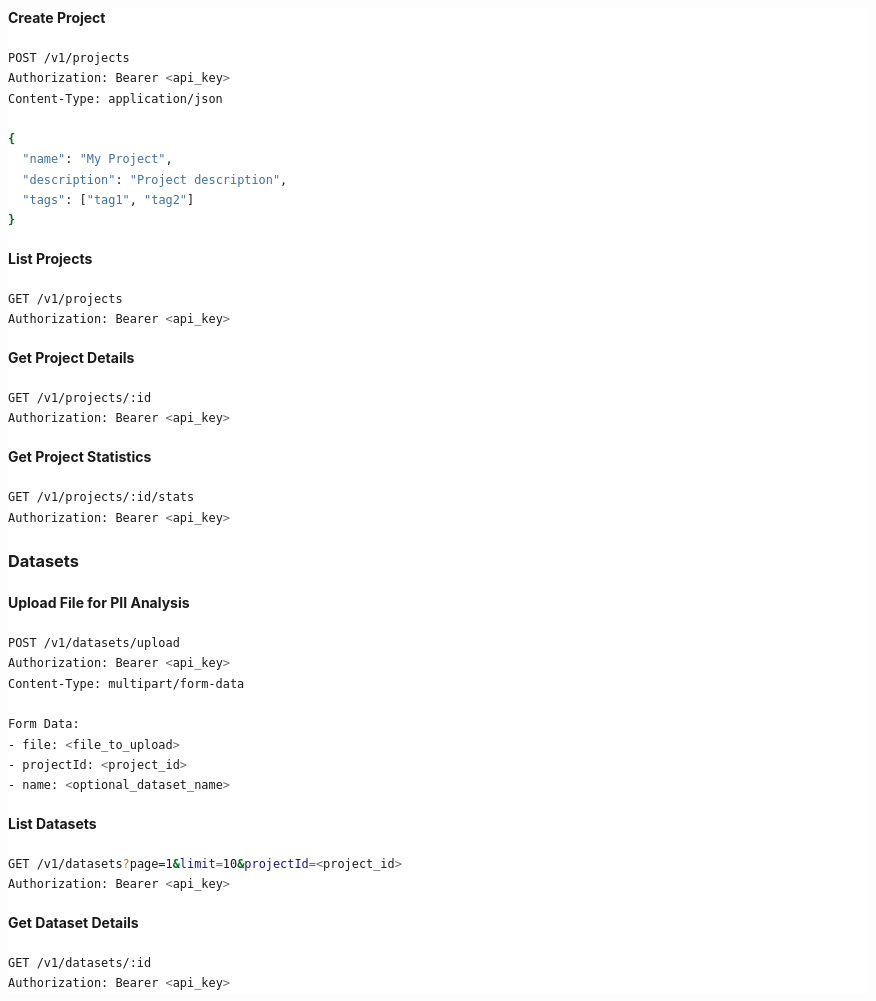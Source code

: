 #### Create Project
```bash
POST /v1/projects
Authorization: Bearer <api_key>
Content-Type: application/json

{
  "name": "My Project",
  "description": "Project description",
  "tags": ["tag1", "tag2"]
}
```

#### List Projects
```bash
GET /v1/projects
Authorization: Bearer <api_key>
```

#### Get Project Details
```bash
GET /v1/projects/:id
Authorization: Bearer <api_key>
```

#### Get Project Statistics
```bash
GET /v1/projects/:id/stats
Authorization: Bearer <api_key>
```

### Datasets

#### Upload File for PII Analysis
```bash
POST /v1/datasets/upload
Authorization: Bearer <api_key>
Content-Type: multipart/form-data

Form Data:
- file: <file_to_upload>
- projectId: <project_id>
- name: <optional_dataset_name>
```

#### List Datasets
```bash
GET /v1/datasets?page=1&limit=10&projectId=<project_id>
Authorization: Bearer <api_key>
```

#### Get Dataset Details
```bash
GET /v1/datasets/:id
Authorization: Bearer <api_key>
```
